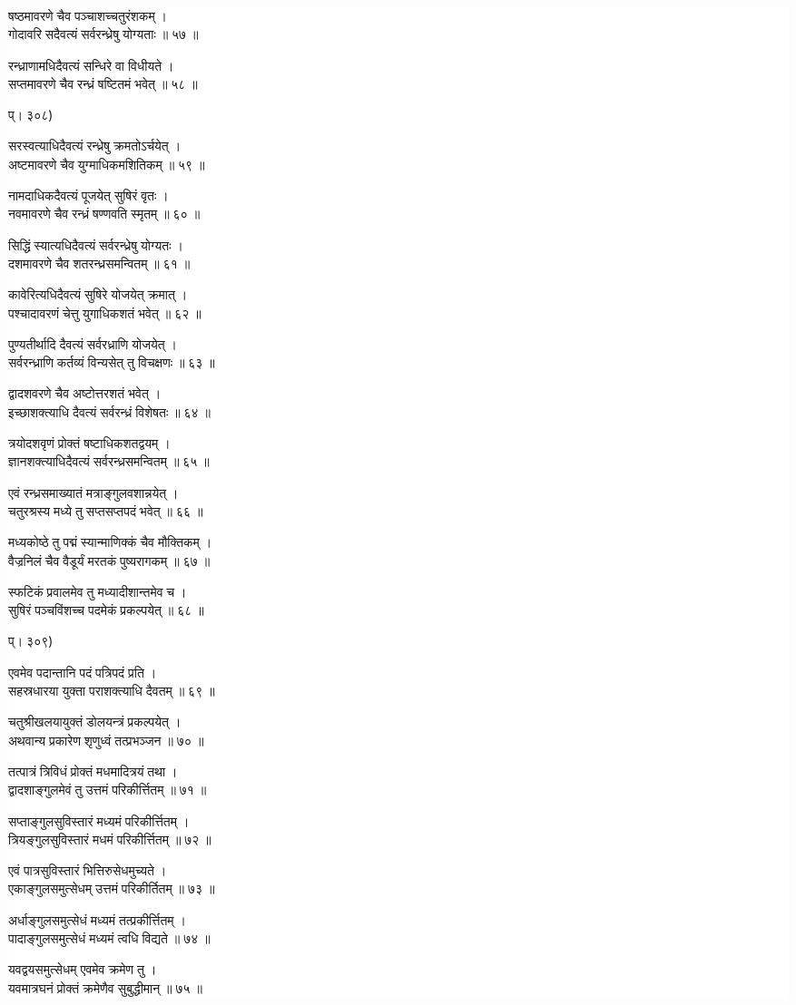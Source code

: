 षष्ठमावरणे चैव पञ्चाशच्चतुरंशकम् ।  
गोदावरि सदैवत्यं सर्वरन्ध्रेषु योग्यताः ॥ ५७ ॥  
  
रन्ध्राणामधिदैवत्यं सन्धिरे वा विधीयते ।  
सप्तमावरणे चैव रन्ध्रं षष्टितमं भवेत् ॥ ५८ ॥  
  
प्। ३०८)  
  
सरस्वत्याधिदैवत्यं रन्ध्रेषु क्रमतोऽर्चयेत् ।  
अष्टमावरणे चैव युग्माधिकमशितिकम् ॥ ५९ ॥  
  
नामदाधिकदैवत्यं पूजयेत् सुषिरं वृतः ।  
नवमावरणे चैव रन्ध्रं षण्णवति स्मृतम् ॥ ६० ॥  
  
सिद्धिं स्यात्यधिदैवत्यं सर्वरन्ध्रेषु योग्यतः ।  
दशमावरणे चैव शतरन्ध्रसमन्वितम् ॥ ६१ ॥  
  
कावेरित्यधिदैवत्यं सुषिरे योजयेत् क्रमात् ।  
पश्चादावरणं चेत्तु युगाधिकशतं भवेत् ॥ ६२ ॥  
  
पुण्यतीर्थादि दैवत्यं सर्वरध्राणि योजयेत् ।  
सर्वरन्ध्राणि कर्तव्यं विन्यसेत् तु विचक्षणः ॥ ६३ ॥  
  
द्वादशवरणे चैव अष्टोत्तरशतं भवेत् ।  
इच्छाशक्त्याधि दैवत्यं सर्वरन्ध्रं विशेषतः ॥ ६४ ॥  
  
त्रयोदशवृणं प्रोक्तं षष्टाधिकशतद्वयम् ।  
ज्ञानशक्त्याधिदैवत्यं सर्वरन्ध्रसमन्वितम् ॥ ६५ ॥  
  
एवं रन्ध्रसमाख्यातं मत्राङ्गुलवशान्नयेत् ।  
चतुरश्रस्य मध्ये तु सप्तसप्तपदं भवेत् ॥ ६६ ॥  
  
मध्यकोष्ठे तु पद्मं स्यान्माणिक्कं चैव मौक्तिकम् ।  
वैज्रनिलं चैव वैडूर्यं मरतकं पुष्यरागकम् ॥ ६७ ॥  
  
स्फटिकं प्रवालमेव तु मध्यादीशान्तमेव च ।  
सुषिरं पञ्चविंशच्च पदमेकं प्रकल्पयेत् ॥ ६८ ॥  
  
प्। ३०९)  
  
एवमेव पदान्तानि पदं पत्रिपदं प्रति ।  
सहस्रधारया युक्ता पराशक्त्याधि दैवतम् ॥ ६९ ॥  
  
चतुश्रीखलयायुक्तं डोलयन्त्रं प्रकल्पयेत् ।  
अथवान्य प्रकारेण शृणुध्वं तत्प्रभञ्जन ॥ ७० ॥  
  
तत्पात्रं त्रिविधं प्रोक्तं मधमादित्रयं तथा ।  
द्वादशाङ्गुलमेवं तु उत्तमं परिकीर्त्तितम् ॥ ७१ ॥  
  
सप्ताङ्गुलसुविस्तारं मध्यमं परिकीर्त्तितम् ।  
त्रियङ्गुलसुविस्तारं मधमं परिकीर्त्तितम् ॥ ७२ ॥  
  
एवं पात्रसुविस्तारं भित्तिरुसेधमुच्यते ।  
एकाङ्गुलसमुत्सेधम् उत्तमं परिकीर्तितम् ॥ ७३ ॥  
  
अर्धाङ्गुलसमुत्सेधं मध्यमं तत्प्रकीर्त्तितम् ।  
पादाङ्गुलसमुत्सेधं मध्यमं त्वधि विद्यते ॥ ७४ ॥  
  
यवद्वयसमुत्सेधम् एवमेव क्रमेण तु ।  
यवमात्रघनं प्रोक्तं क्रमेणैव सुबुद्धीमान् ॥ ७५ ॥  
  